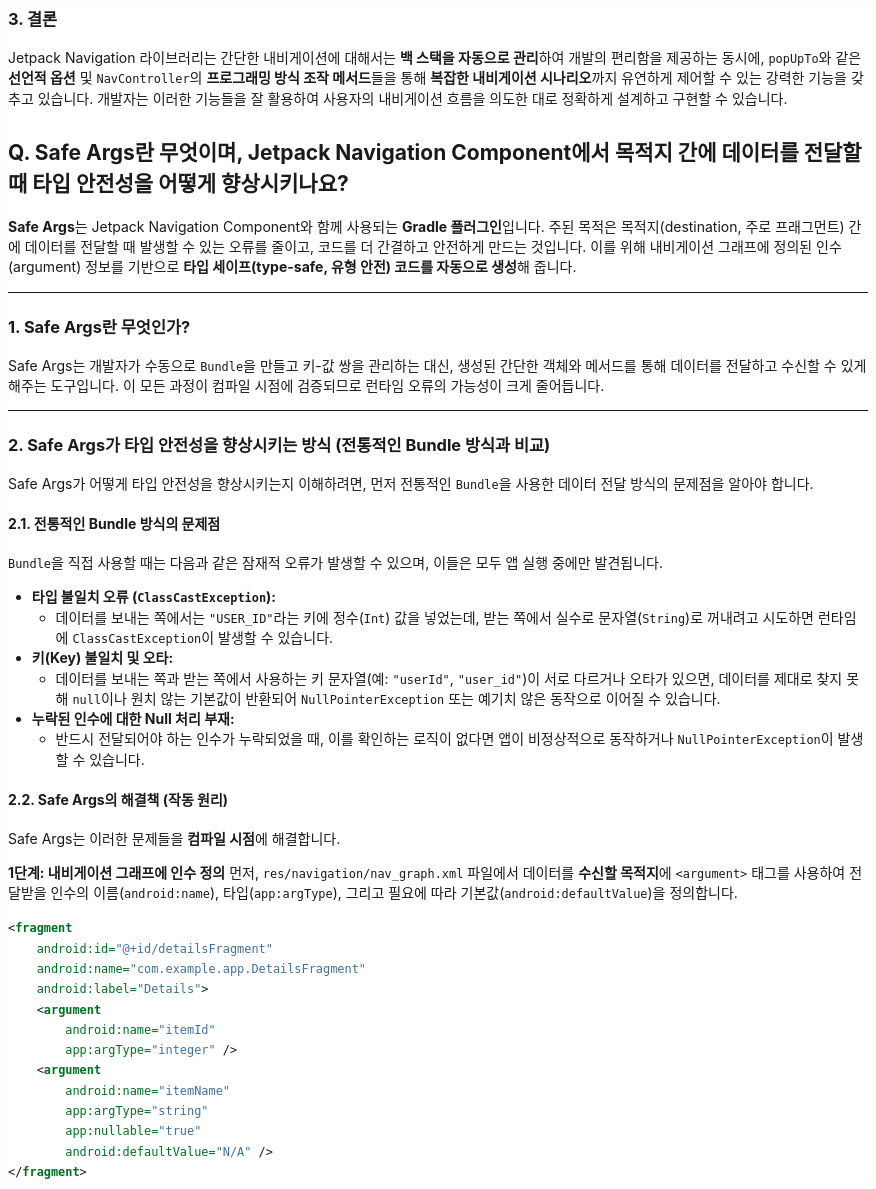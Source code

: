 ### 3. 결론

Jetpack Navigation 라이브러리는 간단한 내비게이션에 대해서는 **백 스택을 자동으로 관리**하여 개발의 편리함을 제공하는 동시에, `popUpTo`와 같은 **선언적 옵션** 및 `NavController`의 **프로그래밍 방식 조작 메서드**들을 통해 **복잡한 내비게이션 시나리오**까지 유연하게 제어할 수 있는 강력한 기능을 갖추고 있습니다. 개발자는 이러한 기능들을 잘 활용하여 사용자의 내비게이션 흐름을 의도한 대로 정확하게 설계하고 구현할 수 있습니다.


## Q. Safe Args란 무엇이며, Jetpack Navigation Component에서 목적지 간에 데이터를 전달할 때 타입 안전성을 어떻게 향상시키나요?

**Safe Args**는 Jetpack Navigation Component와 함께 사용되는 **Gradle 플러그인**입니다. 주된 목적은 목적지(destination, 주로 프래그먼트) 간에 데이터를 전달할 때 발생할 수 있는 오류를 줄이고, 코드를 더 간결하고 안전하게 만드는 것입니다. 이를 위해 내비게이션 그래프에 정의된 인수(argument) 정보를 기반으로 **타입 세이프(type-safe, 유형 안전) 코드를 자동으로 생성**해 줍니다.

---
### 1. Safe Args란 무엇인가?

Safe Args는 개발자가 수동으로 `Bundle`을 만들고 키-값 쌍을 관리하는 대신, 생성된 간단한 객체와 메서드를 통해 데이터를 전달하고 수신할 수 있게 해주는 도구입니다. 이 모든 과정이 컴파일 시점에 검증되므로 런타임 오류의 가능성이 크게 줄어듭니다.

---
### 2. Safe Args가 타입 안전성을 향상시키는 방식 (전통적인 Bundle 방식과 비교)

Safe Args가 어떻게 타입 안전성을 향상시키는지 이해하려면, 먼저 전통적인 `Bundle`을 사용한 데이터 전달 방식의 문제점을 알아야 합니다.

#### 2.1. 전통적인 Bundle 방식의 문제점

`Bundle`을 직접 사용할 때는 다음과 같은 잠재적 오류가 발생할 수 있으며, 이들은 모두 앱 실행 중에만 발견됩니다.

* **타입 불일치 오류 (`ClassCastException`):**
    * 데이터를 보내는 쪽에서는 `"USER_ID"`라는 키에 정수(`Int`) 값을 넣었는데, 받는 쪽에서 실수로 문자열(`String`)로 꺼내려고 시도하면 런타임에 `ClassCastException`이 발생할 수 있습니다.
* **키(Key) 불일치 및 오타:**
    * 데이터를 보내는 쪽과 받는 쪽에서 사용하는 키 문자열(예: `"userId"`, `"user_id"`)이 서로 다르거나 오타가 있으면, 데이터를 제대로 찾지 못해 `null`이나 원치 않는 기본값이 반환되어 `NullPointerException` 또는 예기치 않은 동작으로 이어질 수 있습니다.
* **누락된 인수에 대한 Null 처리 부재:**
    * 반드시 전달되어야 하는 인수가 누락되었을 때, 이를 확인하는 로직이 없다면 앱이 비정상적으로 동작하거나 `NullPointerException`이 발생할 수 있습니다.

#### 2.2. Safe Args의 해결책 (작동 원리)

Safe Args는 이러한 문제들을 **컴파일 시점**에 해결합니다.

**1단계: 내비게이션 그래프에 인수 정의**
먼저, `res/navigation/nav_graph.xml` 파일에서 데이터를 **수신할 목적지**에 `<argument>` 태그를 사용하여 전달받을 인수의 이름(`android:name`), 타입(`app:argType`), 그리고 필요에 따라 기본값(`android:defaultValue`)을 정의합니다.
```xml
<fragment
    android:id="@+id/detailsFragment"
    android:name="com.example.app.DetailsFragment"
    android:label="Details">
    <argument
        android:name="itemId"
        app:argType="integer" />
    <argument
        android:name="itemName"
        app:argType="string"
        app:nullable="true"
        android:defaultValue="N/A" />
</fragment>
```
